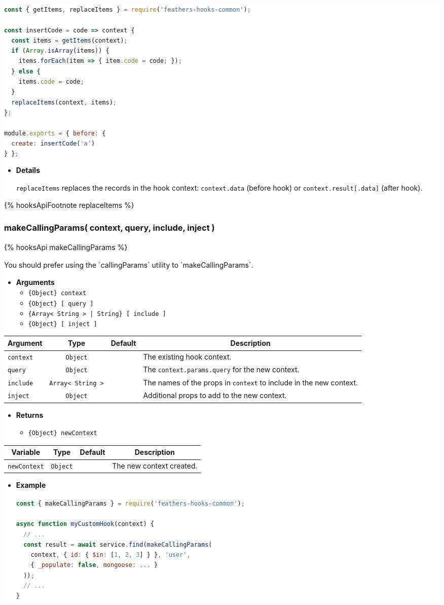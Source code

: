   ``` js
  const { getItems, replaceItems } = require('feathers-hooks-common');
    
  const insertCode = code => context {
    const items = getItems(context);
    if (Array.isArray(items)) {
      items.forEach(item => { item.code = code; });
    } else {
      items.code = code;
    }
    replaceItems(context, items);
  };
    
  module.exports = { before: {
    create: insertCode('a')
  } };
  ```
  
- **Details**

  `replaceItems` replaces the records in the hook context: `context.data` (before hook) or `context.result[.data]` (after hook).
 
{% hooksApiFootnote replaceItems %}


<h3 id="makecallingparams">makeCallingParams( context, query, include, inject )</h3>

{% hooksApi makeCallingParams %}

<p class="tip">You should prefer using the `callingParams` utility to `makeCallingParams`.</p>

- **Arguments**
  - `{Object} context`
  - `{Object} [ query ]`
  - `{Array< String > | String} [ include ]`
  - `{Object} [ inject ]`
  
Argument | Type | Default | Description
---|:---:|---|---
`context` | `Object`  |  | The existing hook context.
`query` | `Object`  |  | The `context.params.query` for the new context.
`include` | `Array< String >`  |  | The names of the props in `context` to include in the new context.
`inject` | `Object`  |  | Additional props to add to the new context.
  
- **Returns**

  - `{Object} newContext`

Variable | Type | Default | Description
---|:---:|---|---
`newContext` | `Object`  |  | The new context created.

- **Example**

  ``` js
  const { makeCallingParams } = require('feathers-hooks-common');
  
  async function myCustomHook(context) {
    // ...
    const result = await service.find(makeCallingParams(
      context, { id: { $in: [1, 2, 3] } }, 'user',
      { _populate: false, mongoose: ... }
    ));
    // ...
  }
  ```
  